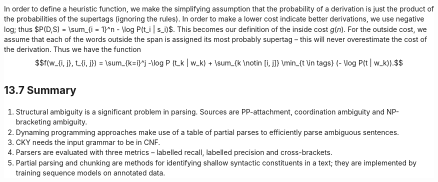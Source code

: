 In order to define a heuristic function, we make the simplifying assumption that the probability of a derivation is just the product of the probabilities of the supertags (ignoring the rules). In order to make a lower cost indicate better derivations, we use negative log; thus $P(D,S) = \sum_{i = 1}^n - \log P(t_i | s_i)$. This becomes our definition of the inside cost $g(n)$. For the outside cost, we assume that each of the words outside the span is assigned its most probably supertag – this will never overestimate the cost of the derivation. Thus we have the function
$$f(w_{i, j}, t_{i, j}) = \sum_{k=i}^j -\log P (t_k | w_k) + \sum_{k \notin [i, j]} \min_{t \in tags} (- \log P(t | w_k)).$$

## 13.7 Summary
1. Structural ambiguity is a significant problem in parsing. Sources are PP-attachment, coordination ambiguity and NP-bracketing ambiguity.
2. Dynaming programming approaches make use of a table of partial parses to efficiently parse ambiguous sentences.
3. CKY needs the input grammar to be in CNF.
4. Parsers are evaluated with three metrics – labelled recall, labelled precision and cross-brackets.
5. Partial parsing and chunking are methods for identifying shallow syntactic constituents in a text; they are implemented by training sequence models on annotated data.
